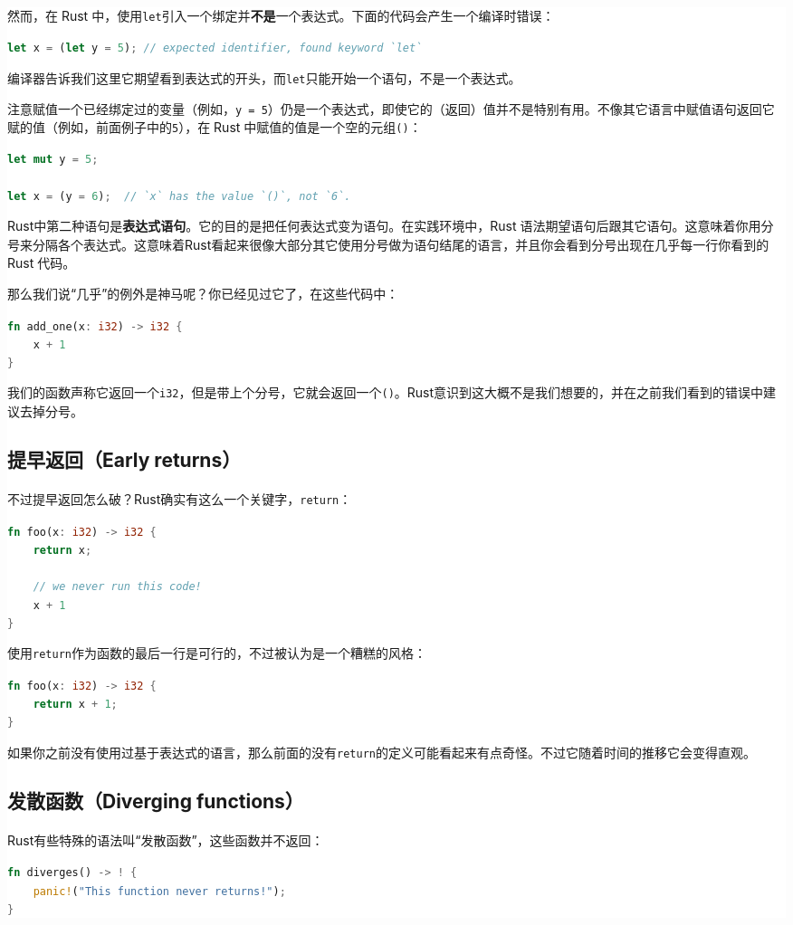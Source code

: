 然而，在 Rust 中，使用`let`引入一个绑定并**不是**一个表达式。下面的代码会产生一个编译时错误：

```rust
let x = (let y = 5); // expected identifier, found keyword `let`
```

编译器告诉我们这里它期望看到表达式的开头，而`let`只能开始一个语句，不是一个表达式。

注意赋值一个已经绑定过的变量（例如，`y = 5`）仍是一个表达式，即使它的（返回）值并不是特别有用。不像其它语言中赋值语句返回它赋的值（例如，前面例子中的`5`），在 Rust 中赋值的值是一个空的元组`()`：

```rust
let mut y = 5;

let x = (y = 6);  // `x` has the value `()`, not `6`.
```

Rust中第二种语句是**表达式语句**。它的目的是把任何表达式变为语句。在实践环境中，Rust 语法期望语句后跟其它语句。这意味着你用分号来分隔各个表达式。这意味着Rust看起来很像大部分其它使用分号做为语句结尾的语言，并且你会看到分号出现在几乎每一行你看到的 Rust 代码。

那么我们说“几乎”的例外是神马呢？你已经见过它了，在这些代码中：

```rust
fn add_one(x: i32) -> i32 {
    x + 1
}
```

我们的函数声称它返回一个`i32`，但是带上个分号，它就会返回一个`()`。Rust意识到这大概不是我们想要的，并在之前我们看到的错误中建议去掉分号。

## 提早返回（Early returns）
不过提早返回怎么破？Rust确实有这么一个关键字，`return`：

```rust
fn foo(x: i32) -> i32 {
    return x;

    // we never run this code!
    x + 1
}
```

使用`return`作为函数的最后一行是可行的，不过被认为是一个糟糕的风格：

```rust
fn foo(x: i32) -> i32 {
    return x + 1;
}
```

如果你之前没有使用过基于表达式的语言，那么前面的没有`return`的定义可能看起来有点奇怪。不过它随着时间的推移它会变得直观。

## 发散函数（Diverging functions）
Rust有些特殊的语法叫“发散函数”，这些函数并不返回：

```rust
fn diverges() -> ! {
    panic!("This function never returns!");
}
```
